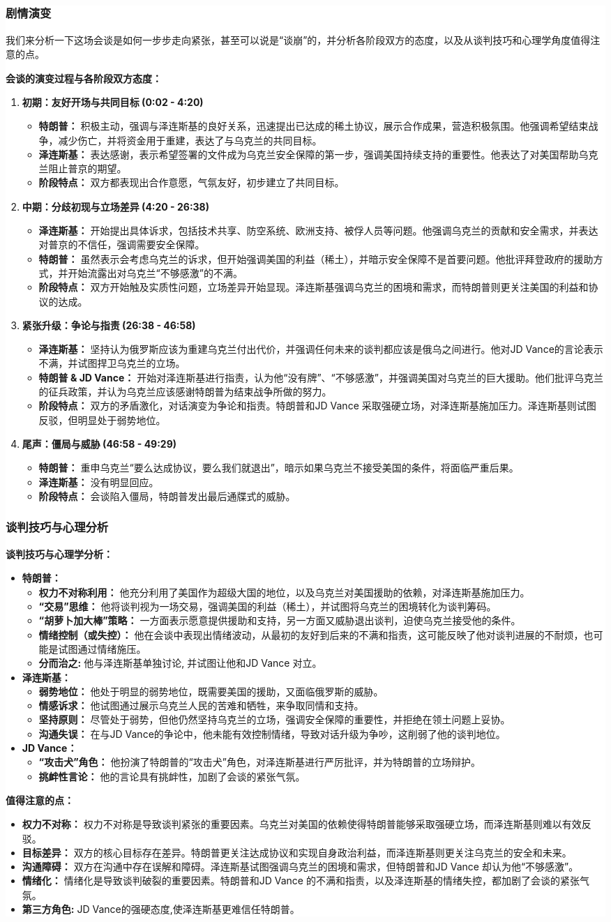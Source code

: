 ### 剧情演变

我们来分析一下这场会谈是如何一步步走向紧张，甚至可以说是“谈崩”的，并分析各阶段双方的态度，以及从谈判技巧和心理学角度值得注意的点。

**会谈的演变过程与各阶段双方态度：**

1.  **初期：友好开场与共同目标 (0:02 - 4:20)**

    *   **特朗普：** 积极主动，强调与泽连斯基的良好关系，迅速提出已达成的稀土协议，展示合作成果，营造积极氛围。他强调希望结束战争，减少伤亡，并将资金用于重建，表达了与乌克兰的共同目标。
    *   **泽连斯基：** 表达感谢，表示希望签署的文件成为乌克兰安全保障的第一步，强调美国持续支持的重要性。他表达了对美国帮助乌克兰阻止普京的期望。
    *   **阶段特点：** 双方都表现出合作意愿，气氛友好，初步建立了共同目标。

2.  **中期：分歧初现与立场差异 (4:20 - 26:38)**

    *   **泽连斯基：** 开始提出具体诉求，包括技术共享、防空系统、欧洲支持、被俘人员等问题。他强调乌克兰的贡献和安全需求，并表达对普京的不信任，强调需要安全保障。
    *   **特朗普：** 虽然表示会考虑乌克兰的诉求，但开始强调美国的利益（稀土），并暗示安全保障不是首要问题。他批评拜登政府的援助方式，并开始流露出对乌克兰“不够感激”的不满。
    *   **阶段特点：** 双方开始触及实质性问题，立场差异开始显现。泽连斯基强调乌克兰的困境和需求，而特朗普则更关注美国的利益和协议的达成。

3.  **紧张升级：争论与指责 (26:38 - 46:58)**

    *   **泽连斯基：** 坚持认为俄罗斯应该为重建乌克兰付出代价，并强调任何未来的谈判都应该是俄乌之间进行。他对JD Vance的言论表示不满，并试图捍卫乌克兰的立场。
    *   **特朗普 & JD Vance：** 开始对泽连斯基进行指责，认为他“没有牌”、“不够感激”，并强调美国对乌克兰的巨大援助。他们批评乌克兰的征兵政策，并认为乌克兰应该感谢特朗普为结束战争所做的努力。
    *   **阶段特点：** 双方的矛盾激化，对话演变为争论和指责。特朗普和JD Vance 采取强硬立场，对泽连斯基施加压力。泽连斯基则试图反驳，但明显处于弱势地位。

4.  **尾声：僵局与威胁 (46:58 - 49:29)**

    *   **特朗普：** 重申乌克兰“要么达成协议，要么我们就退出”，暗示如果乌克兰不接受美国的条件，将面临严重后果。
    *   **泽连斯基：** 没有明显回应。
    *   **阶段特点：** 会谈陷入僵局，特朗普发出最后通牒式的威胁。

### 谈判技巧与心理分析
**谈判技巧与心理学分析：**

*   **特朗普：**
    *   **权力不对称利用：** 他充分利用了美国作为超级大国的地位，以及乌克兰对美国援助的依赖，对泽连斯基施加压力。
    *   **“交易”思维：** 他将谈判视为一场交易，强调美国的利益（稀土），并试图将乌克兰的困境转化为谈判筹码。
    *   **“胡萝卜加大棒”策略：** 一方面表示愿意提供援助和支持，另一方面又威胁退出谈判，迫使乌克兰接受他的条件。
    *   **情绪控制（或失控）：** 他在会谈中表现出情绪波动，从最初的友好到后来的不满和指责，这可能反映了他对谈判进展的不耐烦，也可能是试图通过情绪施压。
    *  **分而治之:**  他与泽连斯基单独讨论, 并试图让他和JD Vance 对立。
*   **泽连斯基：**
    *   **弱势地位：** 他处于明显的弱势地位，既需要美国的援助，又面临俄罗斯的威胁。
    *   **情感诉求：** 他试图通过展示乌克兰人民的苦难和牺牲，来争取同情和支持。
    *   **坚持原则：** 尽管处于弱势，但他仍然坚持乌克兰的立场，强调安全保障的重要性，并拒绝在领土问题上妥协。
    *   **沟通失误：** 在与JD Vance的争论中，他未能有效控制情绪，导致对话升级为争吵，这削弱了他的谈判地位。
*   **JD Vance：**
    *   **“攻击犬”角色：** 他扮演了特朗普的“攻击犬”角色，对泽连斯基进行严厉批评，并为特朗普的立场辩护。
    *   **挑衅性言论：** 他的言论具有挑衅性，加剧了会谈的紧张气氛。

**值得注意的点：**

*   **权力不对称：** 权力不对称是导致谈判紧张的重要因素。乌克兰对美国的依赖使得特朗普能够采取强硬立场，而泽连斯基则难以有效反驳。
*   **目标差异：** 双方的核心目标存在差异。特朗普更关注达成协议和实现自身政治利益，而泽连斯基则更关注乌克兰的安全和未来。
*   **沟通障碍：** 双方在沟通中存在误解和障碍。泽连斯基试图强调乌克兰的困境和需求，但特朗普和JD Vance 却认为他“不够感激”。
*   **情绪化：** 情绪化是导致谈判破裂的重要因素。特朗普和JD Vance 的不满和指责，以及泽连斯基的情绪失控，都加剧了会谈的紧张气氛。
* **第三方角色:** JD Vance的强硬态度,使泽连斯基更难信任特朗普。
